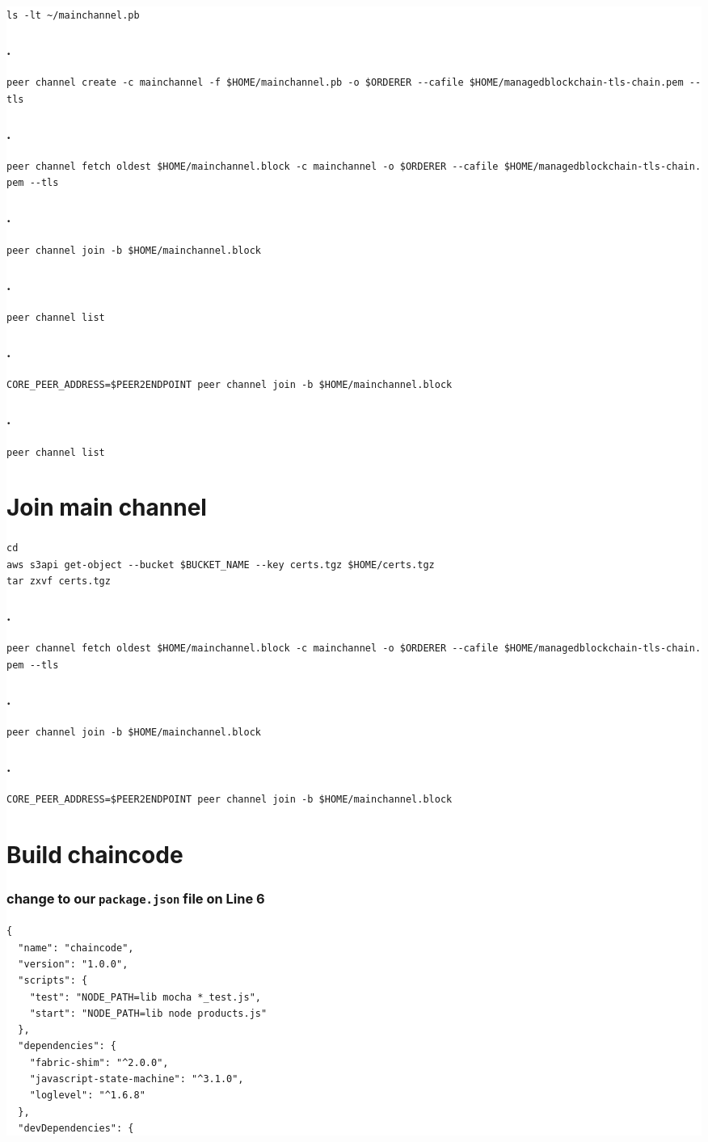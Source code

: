     ls -lt ~/mainchannel.pb

### .

    peer channel create -c mainchannel -f $HOME/mainchannel.pb -o $ORDERER --cafile $HOME/managedblockchain-tls-chain.pem --tls

### .

    peer channel fetch oldest $HOME/mainchannel.block -c mainchannel -o $ORDERER --cafile $HOME/managedblockchain-tls-chain.pem --tls

### .

    peer channel join -b $HOME/mainchannel.block

### .

    peer channel list
### .

    CORE_PEER_ADDRESS=$PEER2ENDPOINT peer channel join -b $HOME/mainchannel.block

### .

    peer channel list

# Join main channel

    cd
    aws s3api get-object --bucket $BUCKET_NAME --key certs.tgz $HOME/certs.tgz
    tar zxvf certs.tgz

### .

    peer channel fetch oldest $HOME/mainchannel.block -c mainchannel -o $ORDERER --cafile $HOME/managedblockchain-tls-chain.pem --tls

### .

    peer channel join -b $HOME/mainchannel.block

### .

    CORE_PEER_ADDRESS=$PEER2ENDPOINT peer channel join -b $HOME/mainchannel.block

# Build chaincode

### change to our `package.json` file on Line 6

    {
      "name": "chaincode",
      "version": "1.0.0",
      "scripts": {
        "test": "NODE_PATH=lib mocha *_test.js",
        "start": "NODE_PATH=lib node products.js"
      },
      "dependencies": {
        "fabric-shim": "^2.0.0",
        "javascript-state-machine": "^3.1.0",
        "loglevel": "^1.6.8"
      },
      "devDependencies": {